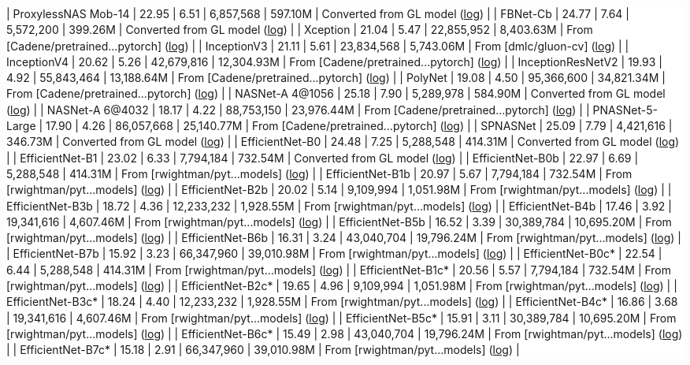 | ProxylessNAS Mob-14 | 22.95 | 6.51 | 6,857,568 | 597.10M | Converted from GL model ([log](https://github.com/osmr/imgclsmob/releases/download/v0.0.331/proxylessnas_mobile14-0651-7467ce2d.npz.log)) |
| FBNet-Cb | 24.77 | 7.64 | 5,572,200 | 399.26M | Converted from GL model ([log](https://github.com/osmr/imgclsmob/releases/download/v0.0.486/fbnet_cb-0764-9a8153a5.npz.log)) |
| Xception | 21.04 | 5.47 | 22,855,952 | 8,403.63M | From [Cadene/pretrained...pytorch] ([log](https://github.com/osmr/imgclsmob/releases/download/v0.0.115/xception-0547-7a5be958.npz.log)) |
| InceptionV3 | 21.11 | 5.61 | 23,834,568 | 5,743.06M | From [dmlc/gluon-cv] ([log](https://github.com/osmr/imgclsmob/releases/download/v0.0.92/inceptionv3-0561-4ddea4df.npz.log)) |
| InceptionV4 | 20.62 | 5.26 | 42,679,816 | 12,304.93M | From [Cadene/pretrained...pytorch] ([log](https://github.com/osmr/imgclsmob/releases/download/v0.0.105/inceptionv4-0526-02e53701.npz.log)) |
| InceptionResNetV2 | 19.93 | 4.92 | 55,843,464 | 13,188.64M | From [Cadene/pretrained...pytorch] ([log](https://github.com/osmr/imgclsmob/releases/download/v0.0.107/inceptionresnetv2-0492-3d3de82b.npz.log)) |
| PolyNet | 19.08 | 4.50 | 95,366,600 | 34,821.34M | From [Cadene/pretrained...pytorch] ([log](https://github.com/osmr/imgclsmob/releases/download/v0.0.96/polynet-0450-6dc7028b.npz.log)) |
| NASNet-A 4@1056 | 25.18 | 7.90 | 5,289,978 | 584.90M | Converted from GL model ([log](https://github.com/osmr/imgclsmob/releases/download/v0.0.495/nasnet_4a1056-0790-92b4789b.npz.log)) |
| NASNet-A 6@4032 | 18.17 | 4.22 | 88,753,150 | 23,976.44M | From [Cadene/pretrained...pytorch] ([log](https://github.com/osmr/imgclsmob/releases/download/v0.0.101/nasnet_6a4032-0422-d49d4663.npz.log)) |
| PNASNet-5-Large | 17.90 | 4.26 | 86,057,668 | 25,140.77M | From [Cadene/pretrained...pytorch] ([log](https://github.com/osmr/imgclsmob/releases/download/v0.0.114/pnasnet5large-0426-3c2755dc.npz.log)) |
| SPNASNet | 25.09 | 7.79 | 4,421,616 | 346.73M | Converted from GL model ([log](https://github.com/osmr/imgclsmob/releases/download/v0.0.490/spnasnet-0779-4fa174db.npz.log)) |
| EfficientNet-B0 | 24.48 | 7.25 | 5,288,548 | 414.31M | Converted from GL model ([log](https://github.com/osmr/imgclsmob/releases/download/v0.0.364/efficientnet_b0-0725-8d6f1744.npz.log)) |
| EfficientNet-B1 | 23.02 | 6.33 | 7,794,184 | 732.54M | Converted from GL model ([log](https://github.com/osmr/imgclsmob/releases/download/v0.0.376/efficientnet_b1-0633-4ac377d9.npz.log)) |
| EfficientNet-B0b | 22.97 | 6.69 | 5,288,548 | 414.31M | From [rwightman/pyt...models] ([log](https://github.com/osmr/imgclsmob/releases/download/v0.0.403/efficientnet_b0b-0669-366e9c54.npz.log)) |
| EfficientNet-B1b | 20.97 | 5.67 | 7,794,184 | 732.54M | From [rwightman/pyt...models] ([log](https://github.com/osmr/imgclsmob/releases/download/v0.0.403/efficientnet_b1b-0567-2826a686.npz.log)) |
| EfficientNet-B2b | 20.02 | 5.14 | 9,109,994 | 1,051.98M | From [rwightman/pyt...models] ([log](https://github.com/osmr/imgclsmob/releases/download/v0.0.403/efficientnet_b2b-0514-93c91747.npz.log)) |
| EfficientNet-B3b | 18.72 | 4.36 | 12,233,232 | 1,928.55M | From [rwightman/pyt...models] ([log](https://github.com/osmr/imgclsmob/releases/download/v0.0.403/efficientnet_b3b-0436-82eb9d91.npz.log)) |
| EfficientNet-B4b | 17.46 | 3.92 | 19,341,616 | 4,607.46M | From [rwightman/pyt...models] ([log](https://github.com/osmr/imgclsmob/releases/download/v0.0.403/efficientnet_b4b-0392-81138451.npz.log)) |
| EfficientNet-B5b | 16.52 | 3.39 | 30,389,784 | 10,695.20M | From [rwightman/pyt...models] ([log](https://github.com/osmr/imgclsmob/releases/download/v0.0.403/efficientnet_b5b-0339-fb684f5d.npz.log)) |
| EfficientNet-B6b | 16.31 | 3.24 | 43,040,704 | 19,796.24M | From [rwightman/pyt...models] ([log](https://github.com/osmr/imgclsmob/releases/download/v0.0.403/efficientnet_b6b-0324-acaad4db.npz.log)) |
| EfficientNet-B7b | 15.92 | 3.23 | 66,347,960 | 39,010.98M | From [rwightman/pyt...models] ([log](https://github.com/osmr/imgclsmob/releases/download/v0.0.403/efficientnet_b7b-0323-031b7bd5.npz.log)) |
| EfficientNet-B0c* | 22.54 | 6.44 | 5,288,548 | 414.31M | From [rwightman/pyt...models] ([log](https://github.com/osmr/imgclsmob/releases/download/v0.0.433/efficientnet_b0c-0644-e95e873d.npz.log)) |
| EfficientNet-B1c* | 20.56 | 5.57 | 7,794,184 | 732.54M | From [rwightman/pyt...models] ([log](https://github.com/osmr/imgclsmob/releases/download/v0.0.433/efficientnet_b1c-0557-07796241.npz.log)) |
| EfficientNet-B2c* | 19.65 | 4.96 | 9,109,994 | 1,051.98M | From [rwightman/pyt...models] ([log](https://github.com/osmr/imgclsmob/releases/download/v0.0.433/efficientnet_b2c-0496-5a0d3333.npz.log)) |
| EfficientNet-B3c* | 18.24 | 4.40 | 12,233,232 | 1,928.55M | From [rwightman/pyt...models] ([log](https://github.com/osmr/imgclsmob/releases/download/v0.0.433/efficientnet_b3c-0440-ec082c31.npz.log)) |
| EfficientNet-B4c* | 16.86 | 3.68 | 19,341,616 | 4,607.46M | From [rwightman/pyt...models] ([log](https://github.com/osmr/imgclsmob/releases/download/v0.0.433/efficientnet_b4c-0368-c025d233.npz.log)) |
| EfficientNet-B5c* | 15.91 | 3.11 | 30,389,784 | 10,695.20M | From [rwightman/pyt...models] ([log](https://github.com/osmr/imgclsmob/releases/download/v0.0.433/efficientnet_b5c-0311-e01810a9.npz.log)) |
| EfficientNet-B6c* | 15.49 | 2.98 | 43,040,704 | 19,796.24M | From [rwightman/pyt...models] ([log](https://github.com/osmr/imgclsmob/releases/download/v0.0.433/efficientnet_b6c-0298-72ac53f6.npz.log)) |
| EfficientNet-B7c* | 15.18 | 2.91 | 66,347,960 | 39,010.98M | From [rwightman/pyt...models] ([log](https://github.com/osmr/imgclsmob/releases/download/v0.0.433/efficientnet_b7c-0291-c0711f21.npz.log)) |
